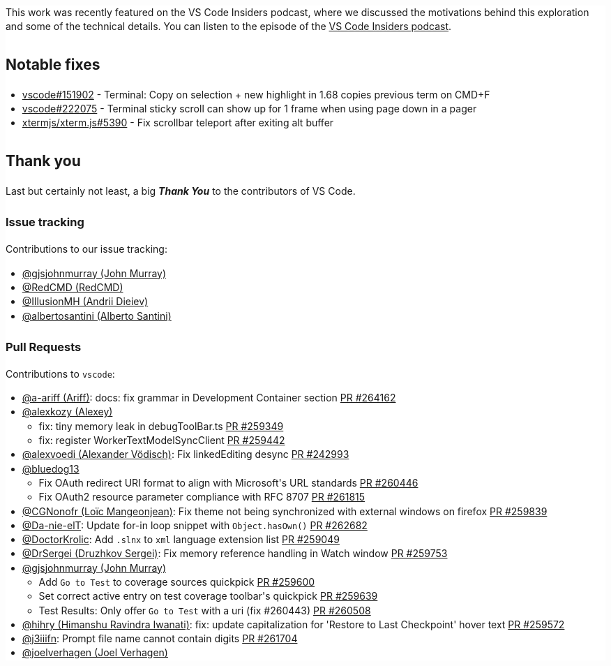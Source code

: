 This work was recently featured on the VS Code Insiders podcast, where we discussed the motivations behind this exploration and some of the technical details. You can listen to the episode of the [VS Code Insiders podcast](https://www.vscodepodcast.com/3).

## Notable fixes

* [vscode#151902](https://github.com/microsoft/vscode/issues/151902) - Terminal: Copy on selection + new highlight in 1.68 copies previous term on CMD+F
* [vscode#222075](https://github.com/microsoft/vscode/issues/222075) - Terminal sticky scroll can show up for 1 frame when using page down in a pager
* [xtermjs/xterm.js#5390](https://github.com/xtermjs/xterm.js/pull/5390) - Fix scrollbar teleport after exiting alt buffer

## Thank you

Last but certainly not least, a big _**Thank You**_ to the contributors of VS Code.

### Issue tracking

Contributions to our issue tracking:

* [@gjsjohnmurray (John Murray)](https://github.com/gjsjohnmurray)
* [@RedCMD (RedCMD)](https://github.com/RedCMD)
* [@IllusionMH (Andrii Dieiev)](https://github.com/IllusionMH)
* [@albertosantini (Alberto Santini)](https://github.com/albertosantini)

### Pull Requests

Contributions to `vscode`:

* [@a-ariff (Ariff)](https://github.com/a-ariff): docs: fix grammar in Development Container section [PR #264162](https://github.com/microsoft/vscode/pull/264162)
* [@alexkozy (Alexey)](https://github.com/alexkozy)
  * fix: tiny memory leak in debugToolBar.ts [PR #259349](https://github.com/microsoft/vscode/pull/259349)
  * fix: register WorkerTextModelSyncClient [PR #259442](https://github.com/microsoft/vscode/pull/259442)
* [@alexvoedi (Alexander Vödisch)](https://github.com/alexvoedi): Fix linkedEditing desync [PR #242993](https://github.com/microsoft/vscode/pull/242993)
* [@bluedog13](https://github.com/bluedog13)
  * Fix OAuth redirect URI format to align with Microsoft's URL standards [PR #260446](https://github.com/microsoft/vscode/pull/260446)
  * Fix OAuth2 resource parameter compliance with RFC 8707 [PR #261815](https://github.com/microsoft/vscode/pull/261815)
* [@CGNonofr (Loïc Mangeonjean)](https://github.com/CGNonofr): Fix theme not being synchronized with external windows on firefox [PR #259839](https://github.com/microsoft/vscode/pull/259839)
* [@Da-nie-elT](https://github.com/Da-nie-elT): Update for-in loop snippet with `Object.hasOwn()` [PR #262682](https://github.com/microsoft/vscode/pull/262682)
* [@DoctorKrolic](https://github.com/DoctorKrolic): Add `.slnx` to `xml` language extension list [PR #259049](https://github.com/microsoft/vscode/pull/259049)
* [@DrSergei (Druzhkov Sergei)](https://github.com/DrSergei): Fix memory reference handling in Watch window [PR #259753](https://github.com/microsoft/vscode/pull/259753)
* [@gjsjohnmurray (John Murray)](https://github.com/gjsjohnmurray)
  * Add `Go to Test` to coverage sources quickpick [PR #259600](https://github.com/microsoft/vscode/pull/259600)
  * Set correct active entry on test coverage toolbar's quickpick [PR #259639](https://github.com/microsoft/vscode/pull/259639)
  * Test Results: Only offer `Go to Test` with a uri (fix #260443) [PR #260508](https://github.com/microsoft/vscode/pull/260508)
* [@hihry (Himanshu Ravindra Iwanati)](https://github.com/hihry): fix: update capitalization for 'Restore to Last Checkpoint' hover text [PR #259572](https://github.com/microsoft/vscode/pull/259572)
* [@j3iiifn](https://github.com/j3iiifn): Prompt file name cannot contain digits [PR #261704](https://github.com/microsoft/vscode/pull/261704)
* [@joelverhagen (Joel Verhagen)](https://github.com/joelverhagen)